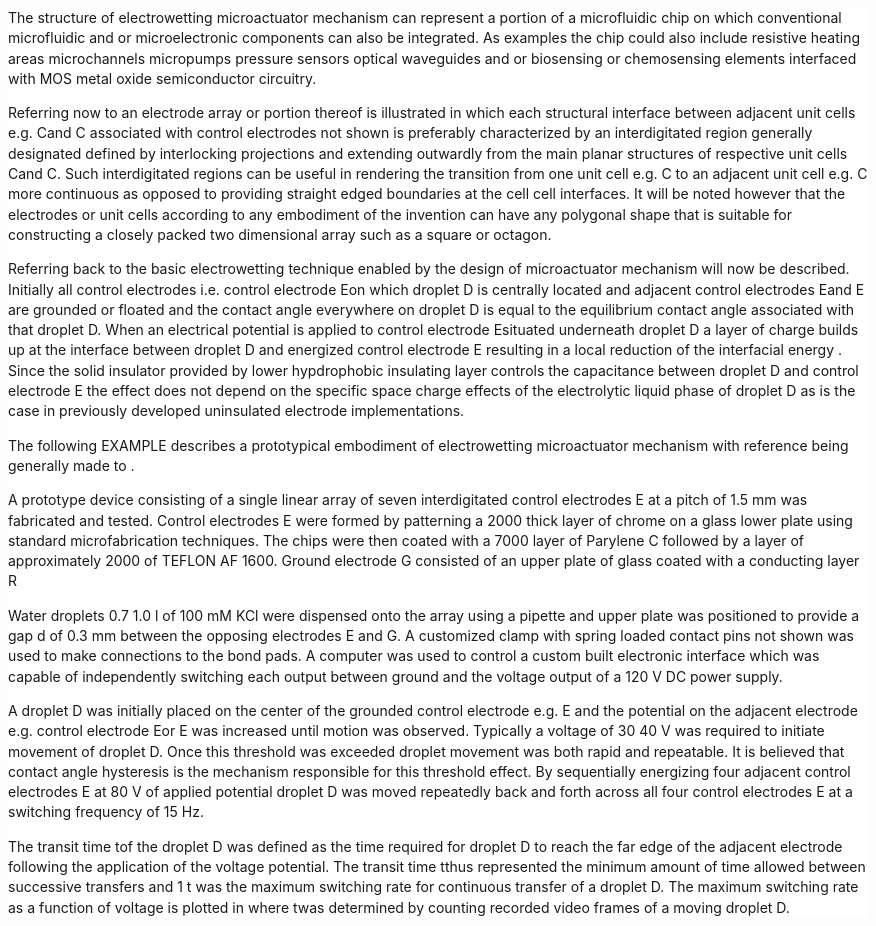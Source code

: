 The structure of electrowetting microactuator mechanism can represent a portion of a microfluidic chip on which conventional microfluidic and or microelectronic components can also be integrated. As examples the chip could also include resistive heating areas microchannels micropumps pressure sensors optical waveguides and or biosensing or chemosensing elements interfaced with MOS metal oxide semiconductor circuitry.

Referring now to an electrode array or portion thereof is illustrated in which each structural interface between adjacent unit cells e.g. Cand C associated with control electrodes not shown is preferably characterized by an interdigitated region generally designated defined by interlocking projections and extending outwardly from the main planar structures of respective unit cells Cand C. Such interdigitated regions can be useful in rendering the transition from one unit cell e.g. C to an adjacent unit cell e.g. C more continuous as opposed to providing straight edged boundaries at the cell cell interfaces. It will be noted however that the electrodes or unit cells according to any embodiment of the invention can have any polygonal shape that is suitable for constructing a closely packed two dimensional array such as a square or octagon.

Referring back to the basic electrowetting technique enabled by the design of microactuator mechanism will now be described. Initially all control electrodes i.e. control electrode Eon which droplet D is centrally located and adjacent control electrodes Eand E are grounded or floated and the contact angle everywhere on droplet D is equal to the equilibrium contact angle associated with that droplet D. When an electrical potential is applied to control electrode Esituated underneath droplet D a layer of charge builds up at the interface between droplet D and energized control electrode E resulting in a local reduction of the interfacial energy . Since the solid insulator provided by lower hypdrophobic insulating layer controls the capacitance between droplet D and control electrode E the effect does not depend on the specific space charge effects of the electrolytic liquid phase of droplet D as is the case in previously developed uninsulated electrode implementations.

The following EXAMPLE describes a prototypical embodiment of electrowetting microactuator mechanism with reference being generally made to .

A prototype device consisting of a single linear array of seven interdigitated control electrodes E at a pitch of 1.5 mm was fabricated and tested. Control electrodes E were formed by patterning a 2000 thick layer of chrome on a glass lower plate using standard microfabrication techniques. The chips were then coated with a 7000 layer of Parylene C followed by a layer of approximately 2000 of TEFLON AF 1600. Ground electrode G consisted of an upper plate of glass coated with a conducting layer R

Water droplets 0.7 1.0 l of 100 mM KCl were dispensed onto the array using a pipette and upper plate was positioned to provide a gap d of 0.3 mm between the opposing electrodes E and G. A customized clamp with spring loaded contact pins not shown was used to make connections to the bond pads. A computer was used to control a custom built electronic interface which was capable of independently switching each output between ground and the voltage output of a 120 V DC power supply.

A droplet D was initially placed on the center of the grounded control electrode e.g. E and the potential on the adjacent electrode e.g. control electrode Eor E was increased until motion was observed. Typically a voltage of 30 40 V was required to initiate movement of droplet D. Once this threshold was exceeded droplet movement was both rapid and repeatable. It is believed that contact angle hysteresis is the mechanism responsible for this threshold effect. By sequentially energizing four adjacent control electrodes E at 80 V of applied potential droplet D was moved repeatedly back and forth across all four control electrodes E at a switching frequency of 15 Hz.

The transit time tof the droplet D was defined as the time required for droplet D to reach the far edge of the adjacent electrode following the application of the voltage potential. The transit time tthus represented the minimum amount of time allowed between successive transfers and 1 t was the maximum switching rate for continuous transfer of a droplet D. The maximum switching rate as a function of voltage is plotted in where twas determined by counting recorded video frames of a moving droplet D.
